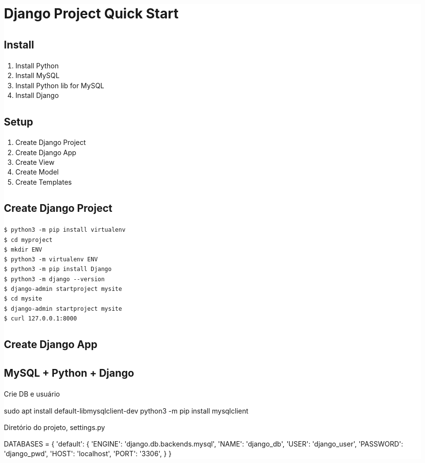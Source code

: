 # Django Project Quick Start

## Install

1. Install Python
1. Install MySQL
1. Install Python lib for MySQL
1. Install Django

## Setup

1. Create Django Project
1. Create Django App
1. Create View
1. Create Model
1. Create Templates

## Create Django Project

```console
$ python3 -m pip install virtualenv
$ cd myproject
$ mkdir ENV
$ python3 -m virtualenv ENV
$ python3 -m pip install Django
$ python3 -m django --version
$ django-admin startproject mysite
$ cd mysite
$ django-admin startproject mysite
$ curl 127.0.0.1:8000
```

## Create Django App


## MySQL + Python + Django
Crie DB <nome> e usuário <user>

sudo apt install default-libmysqlclient-dev
python3 -m pip install mysqlclient

Diretório do projeto, settings.py

DATABASES = {
    'default': {
        'ENGINE': 'django.db.backends.mysql',
        'NAME': 'django_db',
        'USER': 'django_user',
        'PASSWORD': 'django_pwd',
        'HOST': 'localhost',
        'PORT': '3306',
    }
}
